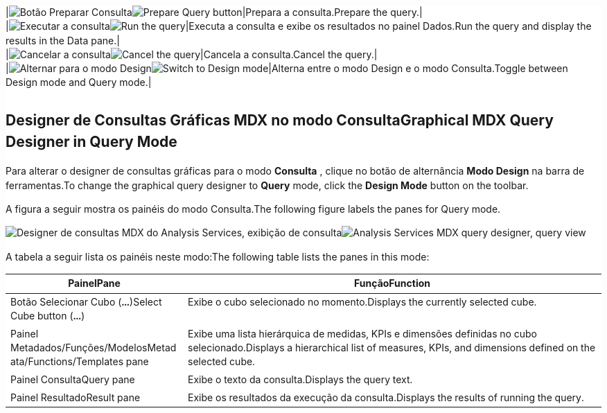 |<span data-ttu-id="c6b25-166">![Botão Preparar Consulta](media/rsqdicon-preparequery.gif "Botão Preparar Consulta")</span><span class="sxs-lookup"><span data-stu-id="c6b25-166">![Prepare Query button](media/rsqdicon-preparequery.gif "Prepare Query button")</span></span>|<span data-ttu-id="c6b25-167">Prepara a consulta.</span><span class="sxs-lookup"><span data-stu-id="c6b25-167">Prepare the query.</span></span>|  
|<span data-ttu-id="c6b25-168">![Executar a consulta](media/rsqdicon-run.gif "Executar a consulta")</span><span class="sxs-lookup"><span data-stu-id="c6b25-168">![Run the query](media/rsqdicon-run.gif "Run the query")</span></span>|<span data-ttu-id="c6b25-169">Executa a consulta e exibe os resultados no painel Dados.</span><span class="sxs-lookup"><span data-stu-id="c6b25-169">Run the query and display the results in the Data pane.</span></span>|  
|<span data-ttu-id="c6b25-170">![Cancelar a consulta](media/rsqdicon-cancel.gif "Cancelar a consulta")</span><span class="sxs-lookup"><span data-stu-id="c6b25-170">![Cancel the query](media/rsqdicon-cancel.gif "Cancel the query")</span></span>|<span data-ttu-id="c6b25-171">Cancela a consulta.</span><span class="sxs-lookup"><span data-stu-id="c6b25-171">Cancel the query.</span></span>|  
|<span data-ttu-id="c6b25-172">![Alternar para o modo Design](media/rsqdicon-designmode.gif "Alterna para o modo de design")</span><span class="sxs-lookup"><span data-stu-id="c6b25-172">![Switch to Design mode](media/rsqdicon-designmode.gif "Switch to Design mode")</span></span>|<span data-ttu-id="c6b25-173">Alterna entre o modo Design e o modo Consulta.</span><span class="sxs-lookup"><span data-stu-id="c6b25-173">Toggle between Design mode and Query mode.</span></span>|  
  
## <a name="graphical-mdx-query-designer-in-query-mode"></a><span data-ttu-id="c6b25-174">Designer de Consultas Gráficas MDX no modo Consulta</span><span class="sxs-lookup"><span data-stu-id="c6b25-174">Graphical MDX Query Designer in Query Mode</span></span>  
 <span data-ttu-id="c6b25-175">Para alterar o designer de consultas gráficas para o modo **Consulta** , clique no botão de alternância **Modo Design** na barra de ferramentas.</span><span class="sxs-lookup"><span data-stu-id="c6b25-175">To change the graphical query designer to **Query** mode, click the **Design Mode** button on the toolbar.</span></span>  
  
 <span data-ttu-id="c6b25-176">A figura a seguir mostra os painéis do modo Consulta.</span><span class="sxs-lookup"><span data-stu-id="c6b25-176">The following figure labels the panes for Query mode.</span></span>  
  
 <span data-ttu-id="c6b25-177">![Designer de consultas MDX do Analysis Services, exibição de consulta](media/rsqd-dsawas-mdx-querymode.gif "Designer de consultas MDX do Analysis Services, exibição de consulta")</span><span class="sxs-lookup"><span data-stu-id="c6b25-177">![Analysis Services MDX query designer, query view](media/rsqd-dsawas-mdx-querymode.gif "Analysis Services MDX query designer, query view")</span></span>  
  
 <span data-ttu-id="c6b25-178">A tabela a seguir lista os painéis neste modo:</span><span class="sxs-lookup"><span data-stu-id="c6b25-178">The following table lists the panes in this mode:</span></span>  
  
|<span data-ttu-id="c6b25-179">Painel</span><span class="sxs-lookup"><span data-stu-id="c6b25-179">Pane</span></span>|<span data-ttu-id="c6b25-180">Função</span><span class="sxs-lookup"><span data-stu-id="c6b25-180">Function</span></span>|  
|----------|--------------|  
|<span data-ttu-id="c6b25-181">Botão Selecionar Cubo (**...**)</span><span class="sxs-lookup"><span data-stu-id="c6b25-181">Select Cube button (**...**)</span></span>|<span data-ttu-id="c6b25-182">Exibe o cubo selecionado no momento.</span><span class="sxs-lookup"><span data-stu-id="c6b25-182">Displays the currently selected cube.</span></span>|  
|<span data-ttu-id="c6b25-183">Painel Metadados/Funções/Modelos</span><span class="sxs-lookup"><span data-stu-id="c6b25-183">Metadata/Functions/Templates pane</span></span>|<span data-ttu-id="c6b25-184">Exibe uma lista hierárquica de medidas, KPIs e dimensões definidas no cubo selecionado.</span><span class="sxs-lookup"><span data-stu-id="c6b25-184">Displays a hierarchical list of measures, KPIs, and dimensions defined on the selected cube.</span></span>|  
|<span data-ttu-id="c6b25-185">Painel Consulta</span><span class="sxs-lookup"><span data-stu-id="c6b25-185">Query pane</span></span>|<span data-ttu-id="c6b25-186">Exibe o texto da consulta.</span><span class="sxs-lookup"><span data-stu-id="c6b25-186">Displays the query text.</span></span>|  
|<span data-ttu-id="c6b25-187">Painel Resultado</span><span class="sxs-lookup"><span data-stu-id="c6b25-187">Result pane</span></span>|<span data-ttu-id="c6b25-188">Exibe os resultados da execução da consulta.</span><span class="sxs-lookup"><span data-stu-id="c6b25-188">Displays the results of running the query.</span></span>|  
  